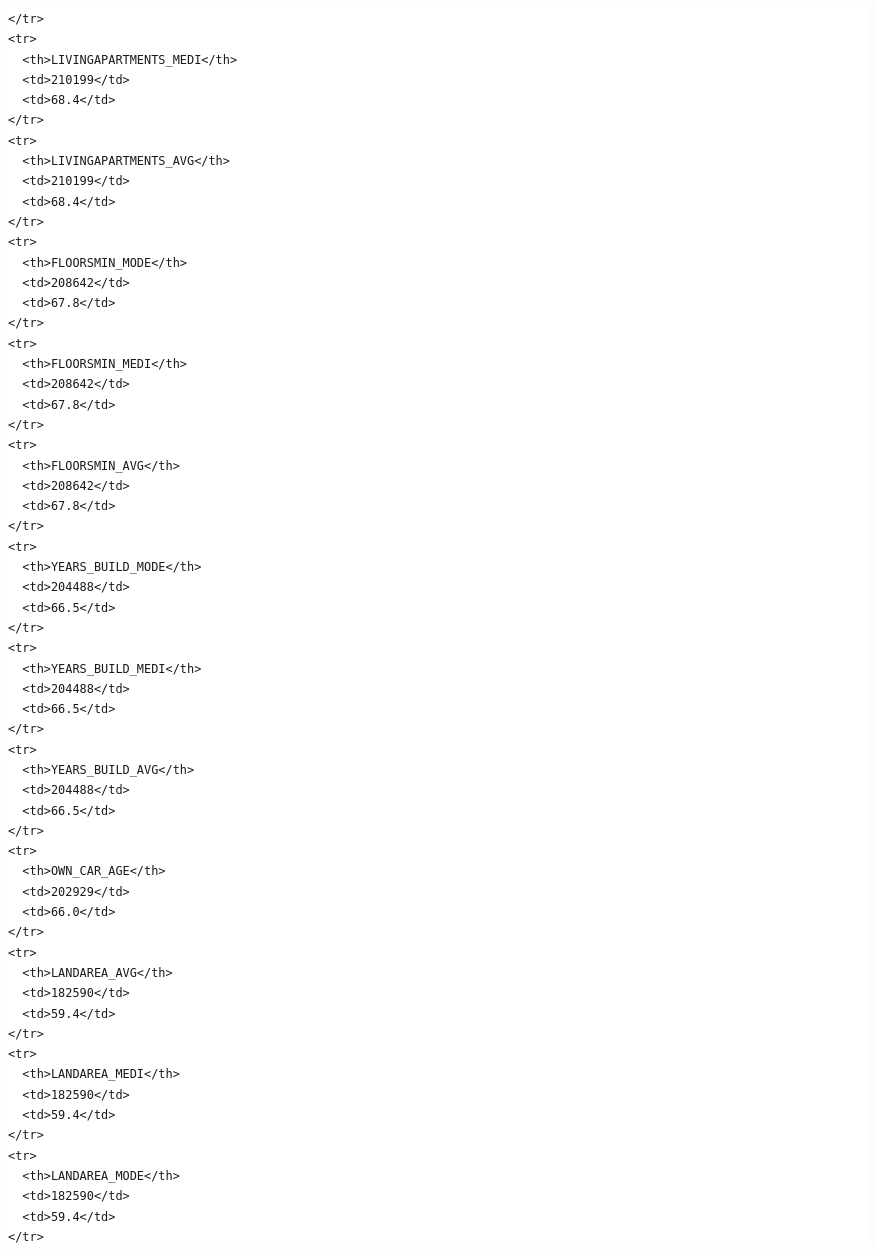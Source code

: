     </tr>
    <tr>
      <th>LIVINGAPARTMENTS_MEDI</th>
      <td>210199</td>
      <td>68.4</td>
    </tr>
    <tr>
      <th>LIVINGAPARTMENTS_AVG</th>
      <td>210199</td>
      <td>68.4</td>
    </tr>
    <tr>
      <th>FLOORSMIN_MODE</th>
      <td>208642</td>
      <td>67.8</td>
    </tr>
    <tr>
      <th>FLOORSMIN_MEDI</th>
      <td>208642</td>
      <td>67.8</td>
    </tr>
    <tr>
      <th>FLOORSMIN_AVG</th>
      <td>208642</td>
      <td>67.8</td>
    </tr>
    <tr>
      <th>YEARS_BUILD_MODE</th>
      <td>204488</td>
      <td>66.5</td>
    </tr>
    <tr>
      <th>YEARS_BUILD_MEDI</th>
      <td>204488</td>
      <td>66.5</td>
    </tr>
    <tr>
      <th>YEARS_BUILD_AVG</th>
      <td>204488</td>
      <td>66.5</td>
    </tr>
    <tr>
      <th>OWN_CAR_AGE</th>
      <td>202929</td>
      <td>66.0</td>
    </tr>
    <tr>
      <th>LANDAREA_AVG</th>
      <td>182590</td>
      <td>59.4</td>
    </tr>
    <tr>
      <th>LANDAREA_MEDI</th>
      <td>182590</td>
      <td>59.4</td>
    </tr>
    <tr>
      <th>LANDAREA_MODE</th>
      <td>182590</td>
      <td>59.4</td>
    </tr>
  </tbody>
</table>
</div>